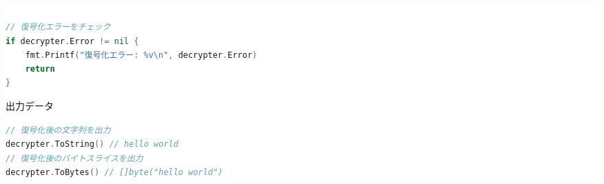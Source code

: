 ```go

// 復号化エラーをチェック
if decrypter.Error != nil {
	fmt.Printf("復号化エラー: %v\n", decrypter.Error)
	return
}
```

出力データ

```go
// 復号化後の文字列を出力
decrypter.ToString() // hello world
// 復号化後のバイトスライスを出力
decrypter.ToBytes() // []byte("hello world")
```